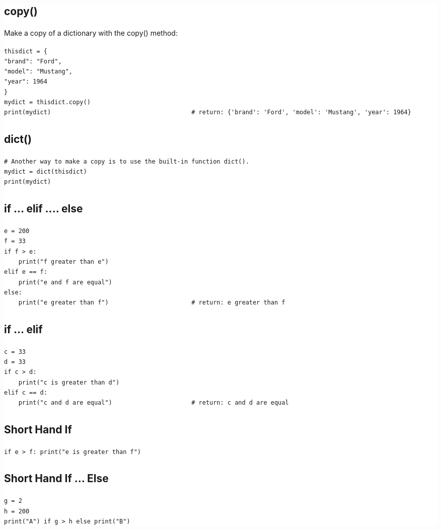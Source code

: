 <div style="page-break-after: always;"></div>

## copy()
Make a copy of a dictionary with the copy() method:

    thisdict = {
    "brand": "Ford",
    "model": "Mustang",
    "year": 1964
    }
    mydict = thisdict.copy()
    print(mydict)                                       # return: {'brand': 'Ford', 'model': 'Mustang', 'year': 1964}

## dict()

    # Another way to make a copy is to use the built-in function dict().
    mydict = dict(thisdict)
    print(mydict)

## if ... elif .... else

    e = 200
    f = 33
    if f > e:
        print("f greater than e")
    elif e == f:
        print("e and f are equal")
    else:
        print("e greater than f")                       # return: e greater than f

## if ... elif

    c = 33
    d = 33
    if c > d:
        print("c is greater than d")
    elif c == d:
        print("c and d are equal")                      # return: c and d are equal

<div style="page-break-after: always;"></div>

## Short Hand If
    if e > f: print("e is greater than f")

## Short Hand If ... Else
    g = 2
    h = 200
    print("A") if g > h else print("B")
